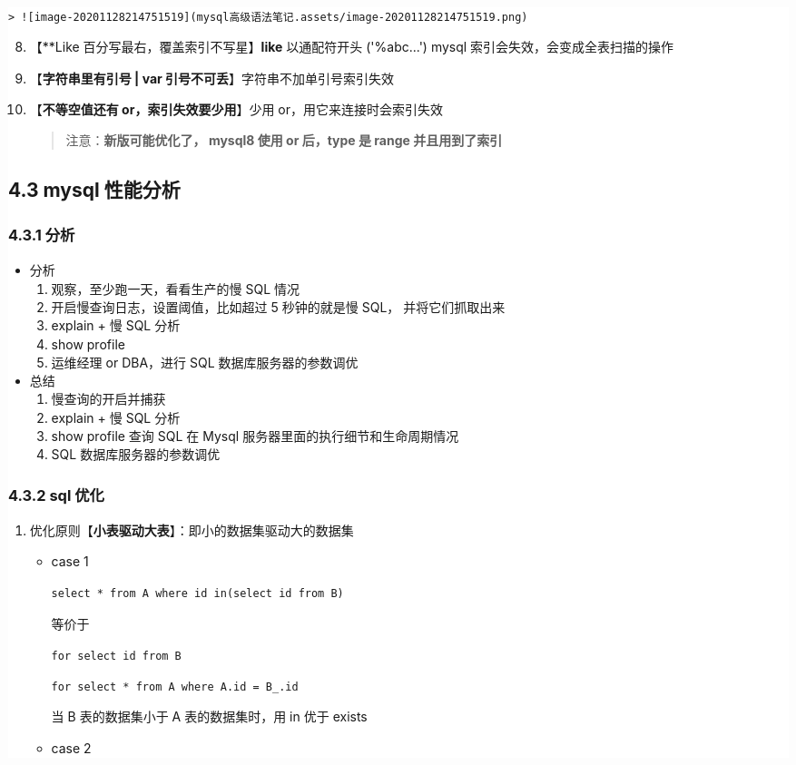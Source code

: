     > ![image-20201128214751519](mysql高级语法笔记.assets/image-20201128214751519.png)

8. 【**Like 百分写最右，覆盖索引不写星】**like** 以通配符开头 ('%abc...') mysql 索引会失效，会变成全表扫描的操作

9. 【**字符串里有引号 | var 引号不可丢**】字符串不加单引号索引失效

10. 【**不等空值还有 or，索引失效要少用**】少用 or，用它来连接时会索引失效

    > 注意：**新版可能优化了， mysql8 使用 or 后，type 是 range 并且用到了索引**

## 4.3 mysql 性能分析

### 4.3.1 分析

- 分析
    1. 观察，至少跑一天，看看生产的慢 SQL 情况
    2. 开启慢查询日志，设置阈值，比如超过 5 秒钟的就是慢 SQL， 并将它们抓取出来
    3. explain + 慢 SQL 分析
    4. show profile
    5. 运维经理 or DBA，进行 SQL 数据库服务器的参数调优
- 总结
    1. 慢查询的开启并捕获
    2. explain + 慢 SQL 分析
    3. show profile 查询 SQL 在 Mysql 服务器里面的执行细节和生命周期情况
    4. SQL 数据库服务器的参数调优

### 4.3.2 sql 优化

1. 优化原则【**小表驱动大表**】：即小的数据集驱动大的数据集

    - case 1

        ```select * from A where id in(select id from B)```

        等价于

        ```for select id from B``` 

        ```for select * from A where A.id = B_.id```

        当 B 表的数据集小于 A 表的数据集时，用 in 优于 exists

    - case 2
